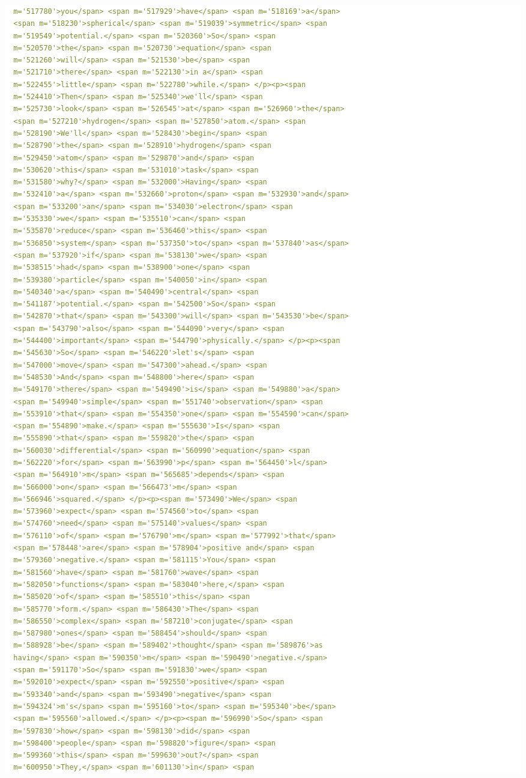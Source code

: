 ```yaml
  m='517780'>you</span> <span m='517929'>have</span> <span m='518169'>a</span>
  <span m='518230'>spherical</span> <span m='519039'>symmetric</span> <span
  m='519549'>potential.</span> <span m='520360'>So</span> <span
  m='520570'>the</span> <span m='520730'>equation</span> <span
  m='521260'>will</span> <span m='521530'>be</span> <span
  m='521710'>there</span> <span m='522130'>in a</span> <span
  m='522455'>little</span> <span m='522780'>while.</span> </p><p><span
  m='524410'>Then</span> <span m='525340'>we'll</span> <span
  m='525730'>look</span> <span m='526545'>at</span> <span m='526960'>the</span>
  <span m='527210'>hydrogen</span> <span m='527850'>atom.</span> <span
  m='528190'>We'll</span> <span m='528430'>begin</span> <span
  m='528790'>the</span> <span m='528910'>hydrogen</span> <span
  m='529450'>atom</span> <span m='529870'>and</span> <span
  m='530620'>this</span> <span m='531010'>task</span> <span
  m='531580'>why?</span> <span m='532000'>Having</span> <span
  m='532410'>a</span> <span m='532660'>proton</span> <span m='532930'>and</span>
  <span m='533200'>an</span> <span m='534030'>electron</span> <span
  m='535330'>we</span> <span m='535510'>can</span> <span
  m='535870'>reduce</span> <span m='536460'>this</span> <span
  m='536850'>system</span> <span m='537350'>to</span> <span m='537840'>as</span>
  <span m='537920'>if</span> <span m='538130'>we</span> <span
  m='538515'>had</span> <span m='538900'>one</span> <span
  m='539380'>particle</span> <span m='540050'>in</span> <span
  m='540340'>a</span> <span m='540490'>central</span> <span
  m='541187'>potential.</span> <span m='542500'>So</span> <span
  m='542870'>that</span> <span m='543300'>will</span> <span m='543530'>be</span>
  <span m='543790'>also</span> <span m='544090'>very</span> <span
  m='544400'>important</span> <span m='544790'>physically.</span> </p><p><span
  m='545630'>So</span> <span m='546220'>let's</span> <span
  m='547000'>move</span> <span m='547300'>ahead.</span> <span
  m='548530'>And</span> <span m='548800'>here</span> <span
  m='549170'>there</span> <span m='549490'>is</span> <span m='549880'>a</span>
  <span m='549940'>simple</span> <span m='551740'>observation</span> <span
  m='553910'>that</span> <span m='554350'>one</span> <span m='554590'>can</span>
  <span m='554890'>make.</span> <span m='555630'>Is</span> <span
  m='555890'>that</span> <span m='559820'>the</span> <span
  m='560030'>differential</span> <span m='560990'>equation</span> <span
  m='562220'>for</span> <span m='563990'>p</span> <span m='564450'>l</span>
  <span m='564910'>m</span> <span m='565685'>depends</span> <span
  m='566000'>on</span> <span m='566473'>m</span> <span
  m='566946'>squared.</span> </p><p><span m='573490'>We</span> <span
  m='573960'>expect</span> <span m='574560'>to</span> <span
  m='574760'>need</span> <span m='575140'>values</span> <span
  m='576110'>of</span> <span m='576790'>m</span> <span m='577992'>that</span>
  <span m='578448'>are</span> <span m='578904'>positive and</span> <span
  m='579360'>negative.</span> <span m='581115'>You</span> <span
  m='581560'>have</span> <span m='581760'>wave</span> <span
  m='582050'>functions</span> <span m='583040'>here,</span> <span
  m='585020'>of</span> <span m='585510'>this</span> <span
  m='585770'>form.</span> <span m='586430'>The</span> <span
  m='586550'>complex</span> <span m='587210'>conjugate</span> <span
  m='587980'>ones</span> <span m='588454'>should</span> <span
  m='588928'>be</span> <span m='589402'>thought</span> <span m='589876'>as
  having</span> <span m='590350'>m</span> <span m='590490'>negative.</span>
  <span m='591170'>So</span> <span m='591830'>we</span> <span
  m='592010'>expect</span> <span m='592550'>positive</span> <span
  m='593340'>and</span> <span m='593490'>negative</span> <span
  m='594324'>m's</span> <span m='595160'>to</span> <span m='595340'>be</span>
  <span m='595560'>allowed.</span> </p><p><span m='596990'>So</span> <span
  m='597830'>how</span> <span m='598130'>did</span> <span
  m='598400'>people</span> <span m='598820'>figure</span> <span
  m='599360'>this</span> <span m='599630'>out?</span> <span
  m='600950'>They,</span> <span m='601130'>in</span> <span
```